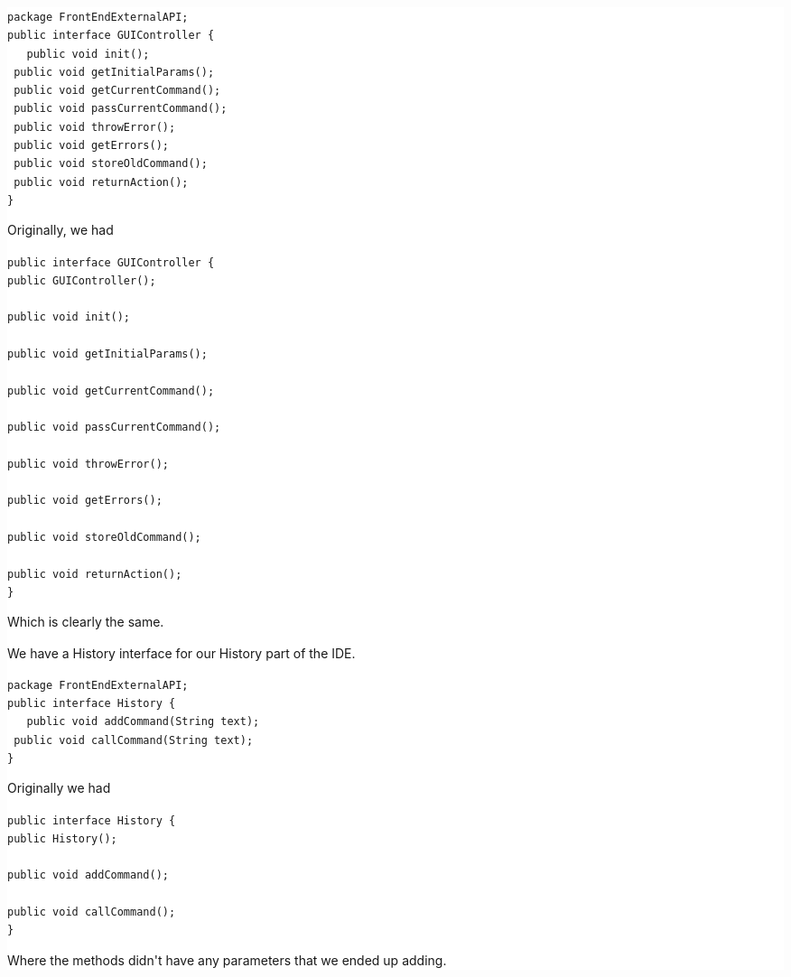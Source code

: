 ```
package FrontEndExternalAPI;
public interface GUIController {
   public void init();
 public void getInitialParams();
 public void getCurrentCommand();
 public void passCurrentCommand();
 public void throwError();
 public void getErrors();
 public void storeOldCommand();
 public void returnAction();
}
```
Originally, we had
```
public interface GUIController {
public GUIController();

public void init();

public void getInitialParams();

public void getCurrentCommand();

public void passCurrentCommand();

public void throwError();

public void getErrors();

public void storeOldCommand();

public void returnAction();
}
```
Which is clearly the same.

We have a History interface for our History part of the IDE.
```
package FrontEndExternalAPI;
public interface History {
   public void addCommand(String text);
 public void callCommand(String text);
}
```
Originally we had
```
public interface History {
public History();

public void addCommand();

public void callCommand();
}
```
Where the methods didn't have any parameters that we ended up adding.
